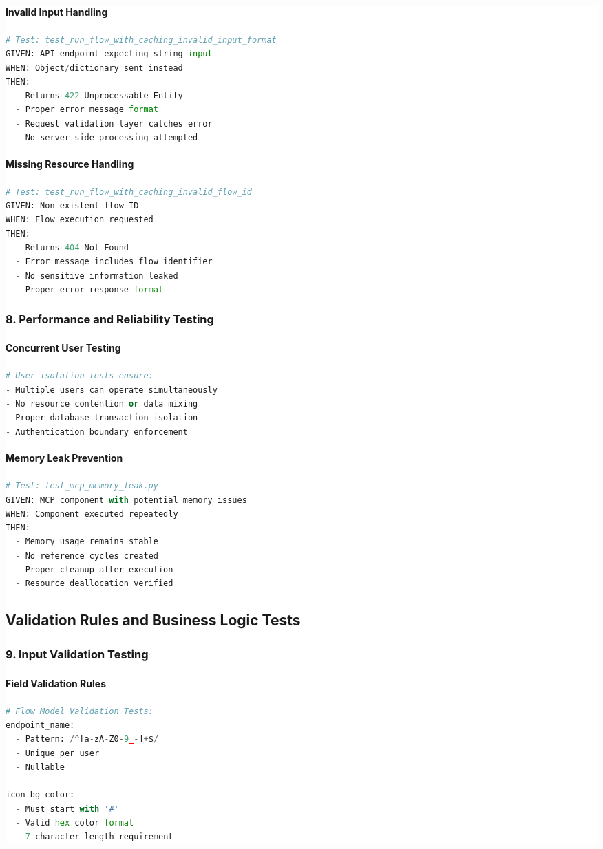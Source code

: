 #### Invalid Input Handling
```python
# Test: test_run_flow_with_caching_invalid_input_format
GIVEN: API endpoint expecting string input
WHEN: Object/dictionary sent instead  
THEN:
  - Returns 422 Unprocessable Entity
  - Proper error message format
  - Request validation layer catches error
  - No server-side processing attempted
```

#### Missing Resource Handling
```python
# Test: test_run_flow_with_caching_invalid_flow_id
GIVEN: Non-existent flow ID
WHEN: Flow execution requested
THEN:
  - Returns 404 Not Found  
  - Error message includes flow identifier
  - No sensitive information leaked
  - Proper error response format
```

### 8. Performance and Reliability Testing

#### Concurrent User Testing
```python
# User isolation tests ensure:
- Multiple users can operate simultaneously
- No resource contention or data mixing
- Proper database transaction isolation
- Authentication boundary enforcement
```

#### Memory Leak Prevention
```python  
# Test: test_mcp_memory_leak.py
GIVEN: MCP component with potential memory issues
WHEN: Component executed repeatedly
THEN:
  - Memory usage remains stable
  - No reference cycles created
  - Proper cleanup after execution
  - Resource deallocation verified
```

## Validation Rules and Business Logic Tests

### 9. Input Validation Testing

#### Field Validation Rules
```python
# Flow Model Validation Tests:
endpoint_name: 
  - Pattern: /^[a-zA-Z0-9_-]+$/
  - Unique per user
  - Nullable

icon_bg_color:
  - Must start with '#'
  - Valid hex color format
  - 7 character length requirement

```